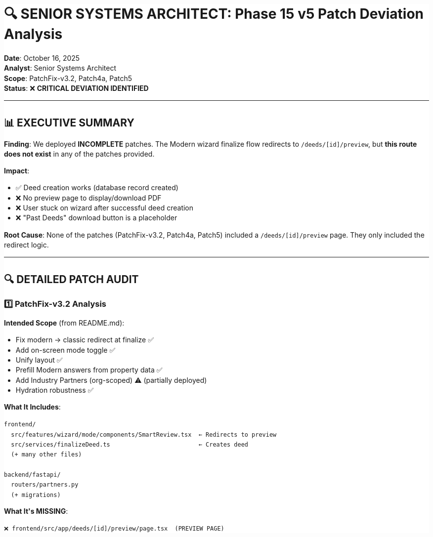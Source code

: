 # 🔍 SENIOR SYSTEMS ARCHITECT: Phase 15 v5 Patch Deviation Analysis

**Date**: October 16, 2025  
**Analyst**: Senior Systems Architect  
**Scope**: PatchFix-v3.2, Patch4a, Patch5  
**Status**: ❌ **CRITICAL DEVIATION IDENTIFIED**

---

## 📊 **EXECUTIVE SUMMARY**

**Finding**: We deployed **INCOMPLETE** patches. The Modern wizard finalize flow redirects to `/deeds/[id]/preview`, but **this route does not exist** in any of the patches provided.

**Impact**: 
- ✅ Deed creation works (database record created)
- ❌ No preview page to display/download PDF
- ❌ User stuck on wizard after successful deed creation
- ❌ "Past Deeds" download button is a placeholder

**Root Cause**: None of the patches (PatchFix-v3.2, Patch4a, Patch5) included a `/deeds/[id]/preview` page. They only included the redirect logic.

---

## 🔍 **DETAILED PATCH AUDIT**

### **1️⃣ PatchFix-v3.2 Analysis**

**Intended Scope** (from README.md):
- Fix modern → classic redirect at finalize ✅
- Add on-screen mode toggle ✅
- Unify layout ✅
- Prefill Modern answers from property data ✅
- Add Industry Partners (org-scoped) ⚠️ (partially deployed)
- Hydration robustness ✅

**What It Includes**:
```
frontend/
  src/features/wizard/mode/components/SmartReview.tsx  ← Redirects to preview
  src/services/finalizeDeed.ts                         ← Creates deed
  (+ many other files)

backend/fastapi/
  routers/partners.py
  (+ migrations)
```

**What It's MISSING**:
```
❌ frontend/src/app/deeds/[id]/preview/page.tsx  (PREVIEW PAGE)
```

